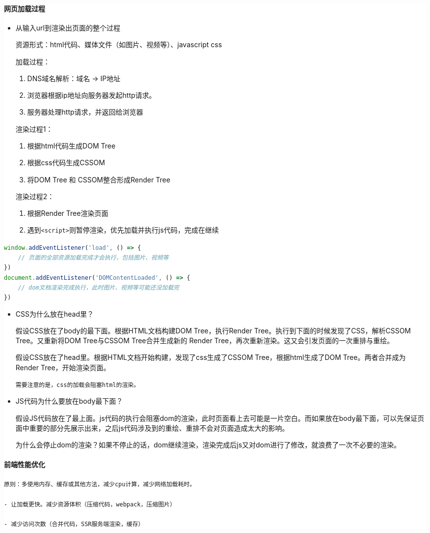 
#### 网页加载过程

* 从输入url到渲染出页面的整个过程

    资源形式：html代码、媒体文件（如图片、视频等）、javascript css
    
    加载过程：
    
    1. DNS域名解析：域名 -> IP地址

    2. 浏览器根据ip地址向服务器发起http请求。

    3. 服务器处理http请求，并返回给浏览器

    渲染过程1：

    1. 根据html代码生成DOM Tree

    2. 根据css代码生成CSSOM

    3. 将DOM Tree 和 CSSOM整合形成Render Tree

    渲染过程2：

    1. 根据Render Tree渲染页面

    2. 遇到`<script>`则暂停渲染，优先加载并执行js代码，完成在继续

```js
window.addEventListener('load', () => {
    // 页面的全部资源加载完成才会执行，包括图片、视频等
})
document.addEventListener('DOMContentLoaded', () => {
    // dom文档渲染完成执行，此时图片、视频等可能还没加载完
})
```

* CSS为什么放在head里？

    假设CSS放在了body的最下面。根据HTML文档构建DOM Tree，执行Render Tree。执行到下面的时候发现了CSS，解析CSSOM Tree。又重新将DOM Tree与CSSOM Tree合并生成新的 Render Tree，再次重新渲染。这又会引发页面的一次重排与重绘。

    假设CSS放在了head里。根据HTML文档开始构建，发现了css生成了CSSOM Tree，根据html生成了DOM Tree。两者合并成为Render Tree，开始渲染页面。
    
    `需要注意的是，css的加载会阻塞html的渲染。`

* JS代码为什么要放在body最下面？

    假设JS代码放在了最上面。js代码的执行会阻塞dom的渲染，此时页面看上去可能是一片空白。而如果放在body最下面，可以先保证页面中重要的部分先展示出来，之后js代码涉及到的重绘、重排不会对页面造成太大的影响。

    为什么会停止dom的渲染？如果不停止的话，dom继续渲染，渲染完成后js又对dom进行了修改，就浪费了一次不必要的渲染。


#### 前端性能优化

    原则：多使用内存、缓存或其他方法，减少cpu计算，减少网络加载耗时。
    
    - 让加载更快。减少资源体积（压缩代码，webpack，压缩图片）
    
    - 减少访问次数（合并代码，SSR服务端渲染，缓存）
    